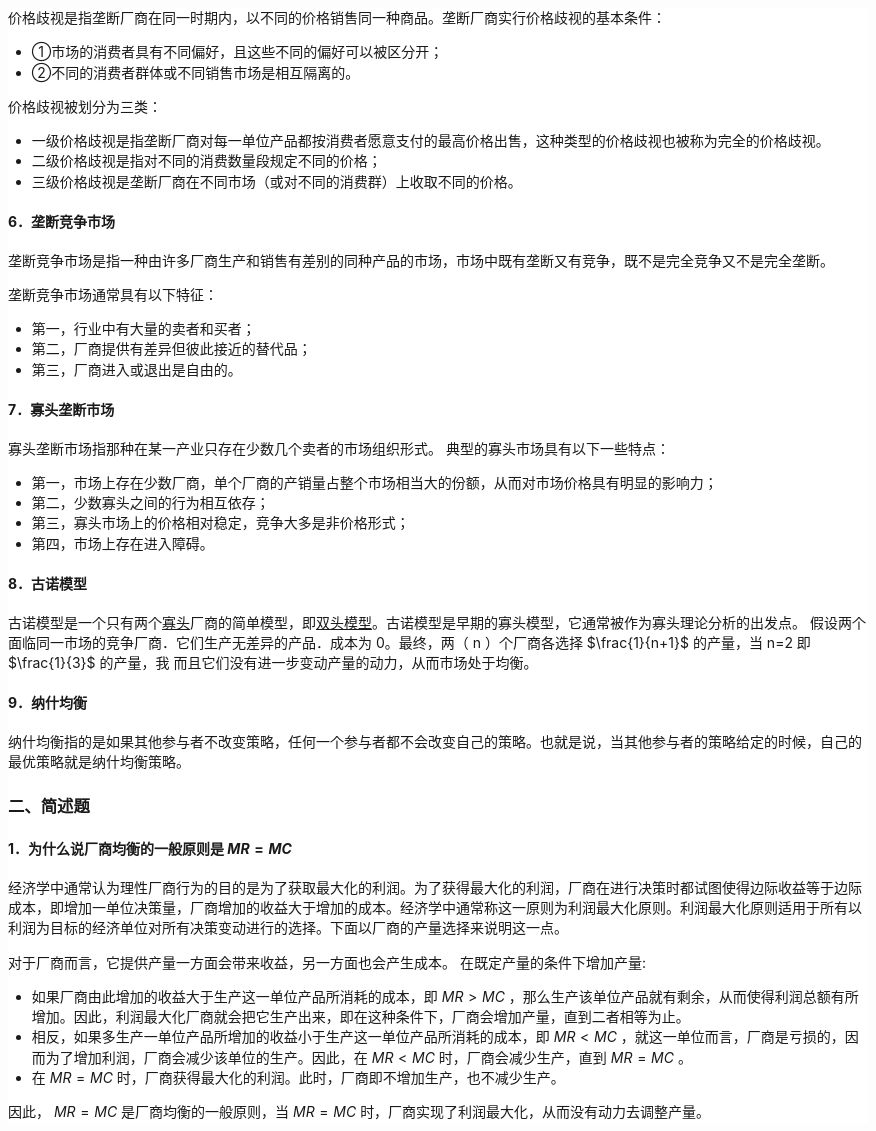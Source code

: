 价格歧视是指垄断厂商在同一时期内，以不同的价格销售同一种商品。垄断厂商实行价格歧视的基本条件：

- ①市场的消费者具有不同偏好，且这些不同的偏好可以被区分开；
- ②不同的消费者群体或不同销售市场是相互隔离的。

价格歧视被划分为三类：
- 一级价格歧视是指垄断厂商对每一单位产品都按消费者愿意支付的最高价格出售，这种类型的价格歧视也被称为完全的价格歧视。
- 二级价格歧视是指对不同的消费数量段规定不同的价格；
- 三级价格歧视是垄断厂商在不同市场（或对不同的消费群）上收取不同的价格。

#### 6．垄断竞争市场

垄断竞争市场是指一种由许多厂商生产和销售有差别的同种产品的市场，市场中既有垄断又有竞争，既不是完全竞争又不是完全垄断。

垄断竞争市场通常具有以下特征：
- 第一，行业中有大量的卖者和买者；
- 第二，厂商提供有差异但彼此接近的替代品；
- 第三，厂商进入或退出是自由的。

#### 7．寡头垄断市场

寡头垄断市场指那种在某一产业只存在少数几个卖者的市场组织形式。
典型的寡头市场具有以下一些特点：
- 第一，市场上存在少数厂商，单个厂商的产销量占整个市场相当大的份额，从而对市场价格具有明显的影响力；
- 第二，少数寡头之间的行为相互依存；
- 第三，寡头市场上的价格相对稳定，竞争大多是非价格形式；
- 第四，市场上存在进入障碍。

#### 8．古诺模型

古诺模型是一个只有两个[寡头](https://zh.wikipedia.org/wiki/%E5%AF%A1%E5%A4%B4 "寡头")厂商的简单模型，即[双头模型](https://zh.wikipedia.org/wiki/%E5%8F%8C%E5%A4%B4%E5%9E%84%E6%96%AD "双头垄断")。古诺模型是早期的寡头模型，它通常被作为寡头理论分析的出发点。
假设两个面临同一市场的竞争厂商．它们生产无差异的产品．成本为 0。最终，两（ n ）个厂商各选择 $\frac{1}{n+1}$ 的产量，当 n=2 即 $\frac{1}{3}$ 的产量，我  而且它们没有进一步变动产量的动力，从而市场处于均衡。

#### 9．纳什均衡

纳什均衡指的是如果其他参与者不改变策略，任何一个参与者都不会改变自己的策略。也就是说，当其他参与者的策略给定的时候，自己的最优策略就是纳什均衡策略。

### 二、简述题

#### 1．为什么说厂商均衡的一般原则是 $MR=MC$

经济学中通常认为理性厂商行为的目的是为了获取最大化的利润。为了获得最大化的利润，厂商在进行决策时都试图使得边际收益等于边际成本，即增加一单位决策量，厂商增加的收益大于增加的成本。经济学中通常称这一原则为利润最大化原则。利润最大化原则适用于所有以利润为目标的经济单位对所有决策变动进行的选择。下面以厂商的产量选择来说明这一点。

对于厂商而言，它提供产量一方面会带来收益，另一方面也会产生成本。
在既定产量的条件下增加产量:
- 如果厂商由此增加的收益大于生产这一单位产品所消耗的成本，即   $MR > MC$  ，那么生产该单位产品就有剩余，从而使得利润总额有所增加。因此，利润最大化厂商就会把它生产出来，即在这种条件下，厂商会增加产量，直到二者相等为止。
- 相反，如果多生产一单位产品所增加的收益小于生产这一单位产品所消耗的成本，即  $MR < MC$  ，就这一单位而言，厂商是亏损的，因而为了增加利润，厂商会减少该单位的生产。因此，在  $MR < MC$  时，厂商会减少生产，直到 $MR=MC$ 。
- 在  $MR=MC$  时，厂商获得最大化的利润。此时，厂商即不增加生产，也不减少生产。

因此， $MR=MC$ 是厂商均衡的一般原则，当 $MR=MC$ 时，厂商实现了利润最大化，从而没有动力去调整产量。
